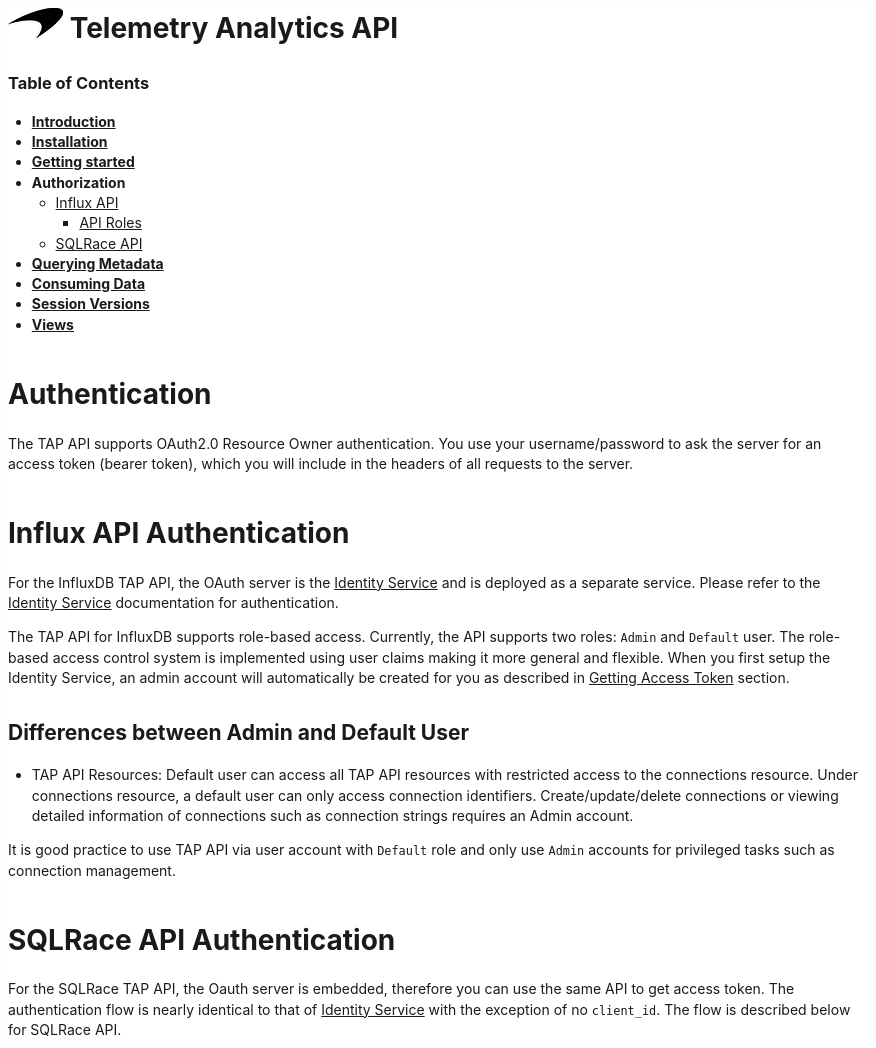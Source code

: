 # ![logo](/Media/branding.png) Telemetry Analytics API

### Table of Contents
- [**Introduction**](../README.md)<br>
- [**Installation**](Installation.md)<br>
- [**Getting started**](GettingStarted.md)<br>
- **Authorization**<br>
  - [Influx API](#influx-api-authentication)
    - [API Roles](#differences-between-admin-and-default-user)
  - [SQLRace API](#sqlrace-api-authentication)
- [**Querying Metadata**](Metadata.md)<br>
- [**Consuming Data**](ConsumingData.md)<br>
- [**Session Versions**](SessionVersions.md)<br>
- [**Views**](Views.md)<br>

# Authentication

The TAP API supports OAuth2.0 Resource Owner authentication. You use your username/password to ask the server for an access token (bearer token), which you will include in the headers of all requests to the server.

# Influx API Authentication

For the InfluxDB TAP API, the OAuth server is the [Identity Service](/IdentityService/README.md) and is deployed as a separate service. Please refer to the [Identity Service](/IdentityService/2019.1/docs/API.md#Authentication) documentation for authentication.

The TAP API for InfluxDB supports role-based access. Currently, the API supports two roles: `Admin` and `Default` user. The role-based access control system is implemented using user claims making it more general and flexible. When you first setup the Identity Service, an admin account will automatically be created for you as described in [Getting Access Token](#getting-an-access-token) section.

## Differences between Admin and Default User

 - TAP API Resources: Default user can access all TAP API resources with restricted access to the connections resource. Under connections resource, a default user can only access connection identifiers. Create/update/delete connections or viewing detailed information of connections such as connection strings requires an Admin account.

It is good practice to use TAP API via user account with `Default` role and only use `Admin` accounts for privileged tasks such as connection management.

# SQLRace API Authentication

For the SQLRace TAP API, the Oauth server is embedded, therefore you can use the same API to get access token.
The authentication flow is nearly identical to that of [Identity Service](/IdentityService/2019.1/docs/API.md#Authentication) with the exception of no `client_id`. The flow is described below for SQLRace API.
